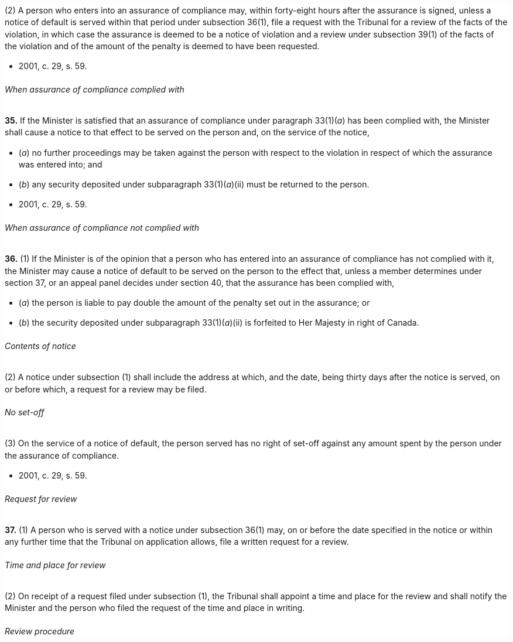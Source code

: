 (2) A person who enters into an assurance of compliance may, within forty-eight hours after the assurance is signed, unless a notice of default is served within that period under subsection 36(1), file a request with the Tribunal for a review of the facts of the violation, in which case the assurance is deemed to be a notice of violation and a review under subsection 39(1) of the facts of the violation and of the amount of the penalty is deemed to have been requested.

  * 2001, c. 29, s. 59.

###### When assurance of compliance complied with

**35.** If the Minister is satisfied that an assurance of compliance under paragraph 33(1)(_a_) has been complied with, the Minister shall cause a notice to that effect to be served on the person and, on the service of the notice,

  * (_a_) no further proceedings may be taken against the person with respect to the violation in respect of which the assurance was entered into; and

  * (_b_) any security deposited under subparagraph 33(1)(_a_)(ii) must be returned to the person.

  * 2001, c. 29, s. 59.

###### When assurance of compliance not complied with

**36.** (1) If the Minister is of the opinion that a person who has entered into an assurance of compliance has not complied with it, the Minister may cause a notice of default to be served on the person to the effect that, unless a member determines under section 37, or an appeal panel decides under section 40, that the assurance has been complied with,

  * (_a_) the person is liable to pay double the amount of the penalty set out in the assurance; or

  * (_b_) the security deposited under subparagraph 33(1)(_a_)(ii) is forfeited to Her Majesty in right of Canada.

###### Contents of notice

(2) A notice under subsection (1) shall include the address at which, and the date, being thirty days after the notice is served, on or before which, a request for a review may be filed.

###### No set-off

(3) On the service of a notice of default, the person served has no right of set-off against any amount spent by the person under the assurance of compliance.

  * 2001, c. 29, s. 59.

###### Request for review

**37.** (1) A person who is served with a notice under subsection 36(1) may, on or before the date specified in the notice or within any further time that the Tribunal on application allows, file a written request for a review.

###### Time and place for review

(2) On receipt of a request filed under subsection (1), the Tribunal shall appoint a time and place for the review and shall notify the Minister and the person who filed the request of the time and place in writing.

###### Review procedure
